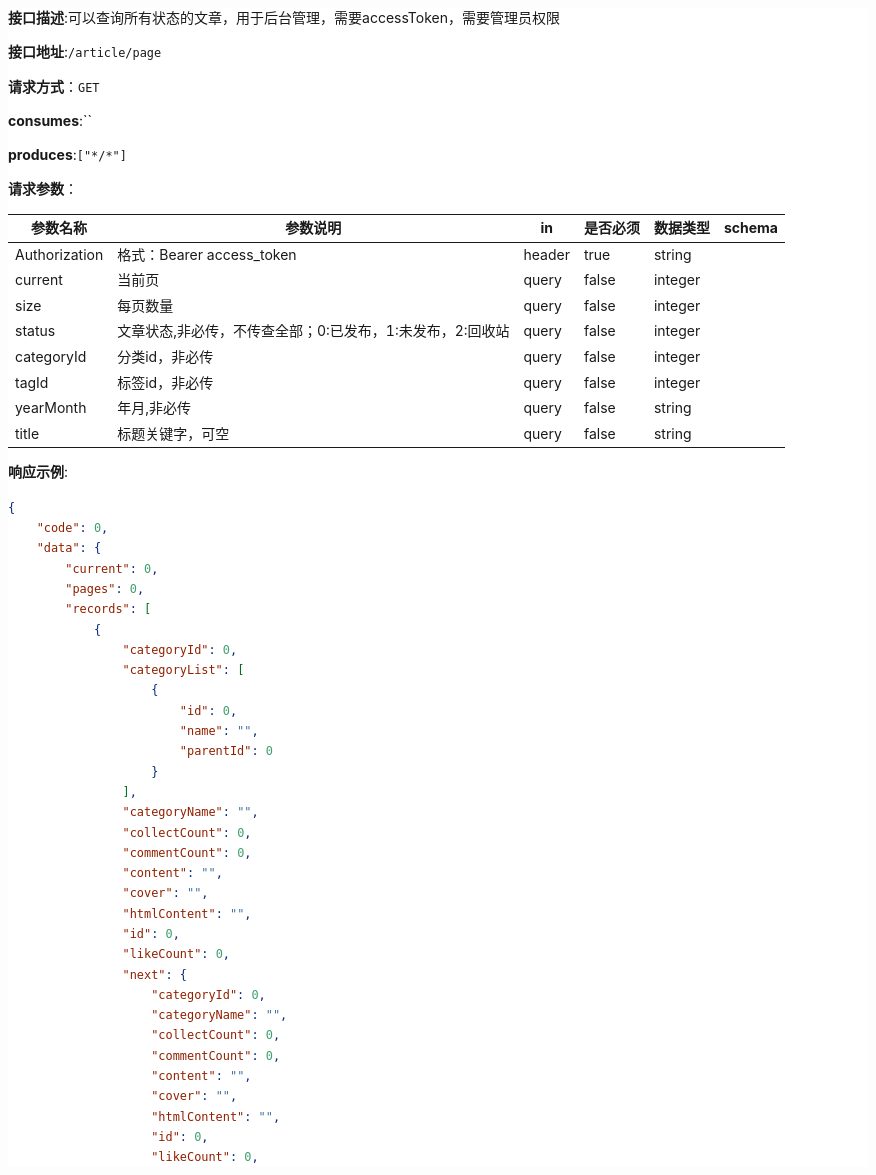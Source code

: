 **接口描述**:可以查询所有状态的文章，用于后台管理，需要accessToken，需要管理员权限

**接口地址**:`/article/page`


**请求方式**：`GET`


**consumes**:``


**produces**:`["*/*"]`



**请求参数**：

| 参数名称      | 参数说明                                                  | in     | 是否必须 | 数据类型 | schema |
| ------------- | --------------------------------------------------------- | ------ | -------- | -------- | ------ |
| Authorization | 格式：Bearer access_token                                 | header | true     | string   |        |
| current       | 当前页                                                    | query  | false    | integer  |        |
| size          | 每页数量                                                  | query  | false    | integer  |        |
| status        | 文章状态,非必传，不传查全部；0:已发布，1:未发布，2:回收站 | query  | false    | integer  |        |
| categoryId    | 分类id，非必传                                            | query  | false    | integer  |        |
| tagId         | 标签id，非必传                                            | query  | false    | integer  |        |
| yearMonth     | 年月,非必传                                               | query  | false    | string   |        |
| title         | 标题关键字，可空                                          | query  | false    | string   |        |

**响应示例**:

```json
{
	"code": 0,
	"data": {
		"current": 0,
		"pages": 0,
		"records": [
			{
				"categoryId": 0,
				"categoryList": [
					{
						"id": 0,
						"name": "",
						"parentId": 0
					}
				],
				"categoryName": "",
				"collectCount": 0,
				"commentCount": 0,
				"content": "",
				"cover": "",
				"htmlContent": "",
				"id": 0,
				"likeCount": 0,
				"next": {
					"categoryId": 0,
					"categoryName": "",
					"collectCount": 0,
					"commentCount": 0,
					"content": "",
					"cover": "",
					"htmlContent": "",
					"id": 0,
					"likeCount": 0,
```